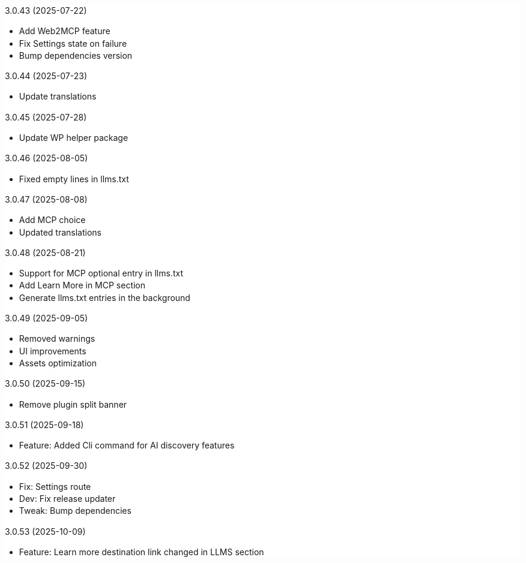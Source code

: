 3.0.43 (2025-07-22)
- Add Web2MCP feature
- Fix Settings state on failure
- Bump dependencies version

3.0.44 (2025-07-23)
- Update translations

3.0.45 (2025-07-28)
- Update WP helper package

3.0.46 (2025-08-05)
- Fixed empty lines in llms.txt


3.0.47 (2025-08-08)
- Add MCP choice
- Updated translations

3.0.48 (2025-08-21)
- Support for MCP optional entry in llms.txt
- Add Learn More in MCP section
- Generate llms.txt entries in the background

3.0.49 (2025-09-05)
- Removed warnings
- UI improvements
- Assets optimization


3.0.50 (2025-09-15)
- Remove plugin split banner

3.0.51 (2025-09-18)
- Feature: Added Cli command for AI discovery features

3.0.52 (2025-09-30)

- Fix:  Settings route
- Dev: Fix release updater
- Tweak: Bump dependencies

3.0.53 (2025-10-09)

- Feature: Learn more destination link changed in LLMS section
